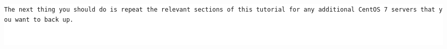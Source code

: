 ```
The next thing you should do is repeat the relevant sections of this tutorial for any additional CentOS 7 servers that you want to back up.


